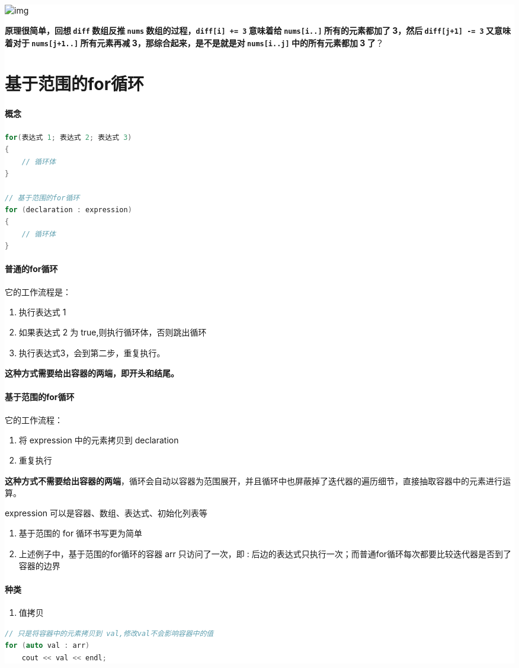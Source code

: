 ![img](D:\typora\image\3.jpeg)

**原理很简单，回想 `diff` 数组反推 `nums` 数组的过程，`diff[i] += 3` 意味着给 `nums[i..]` 所有的元素都加了 3，然后 `diff[j+1] -= 3` 又意味着对于 `nums[j+1..]` 所有元素再减 3，那综合起来，是不是就是对 `nums[i..j]` 中的所有元素都加 3 了**？

# 基于范围的for循环

#### 概念

```c++
for(表达式 1; 表达式 2; 表达式 3)
{
    // 循环体
}

// 基于范围的for循环
for (declaration : expression)
{
    // 循环体
}   
```

#### 普通的for循环

它的工作流程是：

1. 执行表达式 1

2. 如果表达式 2 为 true,则执行循环体，否则跳出循环

3. 执行表达式3，会到第二步，重复执行。

**这种方式需要给出容器的两端，即开头和结尾。**

####  基于范围的for循环

它的工作流程：

1. 将 expression 中的元素拷贝到 declaration

2. 重复执行

**这种方式不需要给出容器的两端**，循环会自动以容器为范围展开，并且循环中也屏蔽掉了迭代器的遍历细节，直接抽取容器中的元素进行运算。

expression 可以是容器、数组、表达式、初始化列表等

1. 基于范围的 for 循环书写更为简单

2. 上述例子中，基于范围的for循环的容器 arr 只访问了一次，即 : 后边的表达式只执行一次；而普通for循环每次都要比较迭代器是否到了容器的边界

#### 种类

1. 值拷贝

```c++
// 只是将容器中的元素拷贝到 val,修改val不会影响容器中的值
for (auto val : arr)
	cout << val << endl;
```
